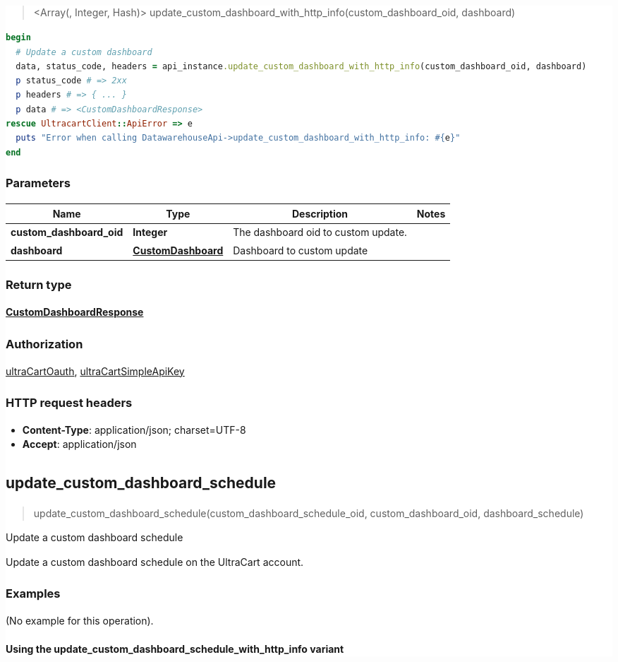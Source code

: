 > <Array(<CustomDashboardResponse>, Integer, Hash)> update_custom_dashboard_with_http_info(custom_dashboard_oid, dashboard)

```ruby
begin
  # Update a custom dashboard
  data, status_code, headers = api_instance.update_custom_dashboard_with_http_info(custom_dashboard_oid, dashboard)
  p status_code # => 2xx
  p headers # => { ... }
  p data # => <CustomDashboardResponse>
rescue UltracartClient::ApiError => e
  puts "Error when calling DatawarehouseApi->update_custom_dashboard_with_http_info: #{e}"
end
```

### Parameters

| Name | Type | Description | Notes |
| ---- | ---- | ----------- | ----- |
| **custom_dashboard_oid** | **Integer** | The dashboard oid to custom update. |  |
| **dashboard** | [**CustomDashboard**](CustomDashboard.md) | Dashboard to custom update |  |

### Return type

[**CustomDashboardResponse**](CustomDashboardResponse.md)

### Authorization

[ultraCartOauth](../README.md#ultraCartOauth), [ultraCartSimpleApiKey](../README.md#ultraCartSimpleApiKey)

### HTTP request headers

- **Content-Type**: application/json; charset=UTF-8
- **Accept**: application/json


## update_custom_dashboard_schedule

> <CustomDashboardResponse> update_custom_dashboard_schedule(custom_dashboard_schedule_oid, custom_dashboard_oid, dashboard_schedule)

Update a custom dashboard schedule

Update a custom dashboard schedule on the UltraCart account. 


### Examples


(No example for this operation).


#### Using the update_custom_dashboard_schedule_with_http_info variant
